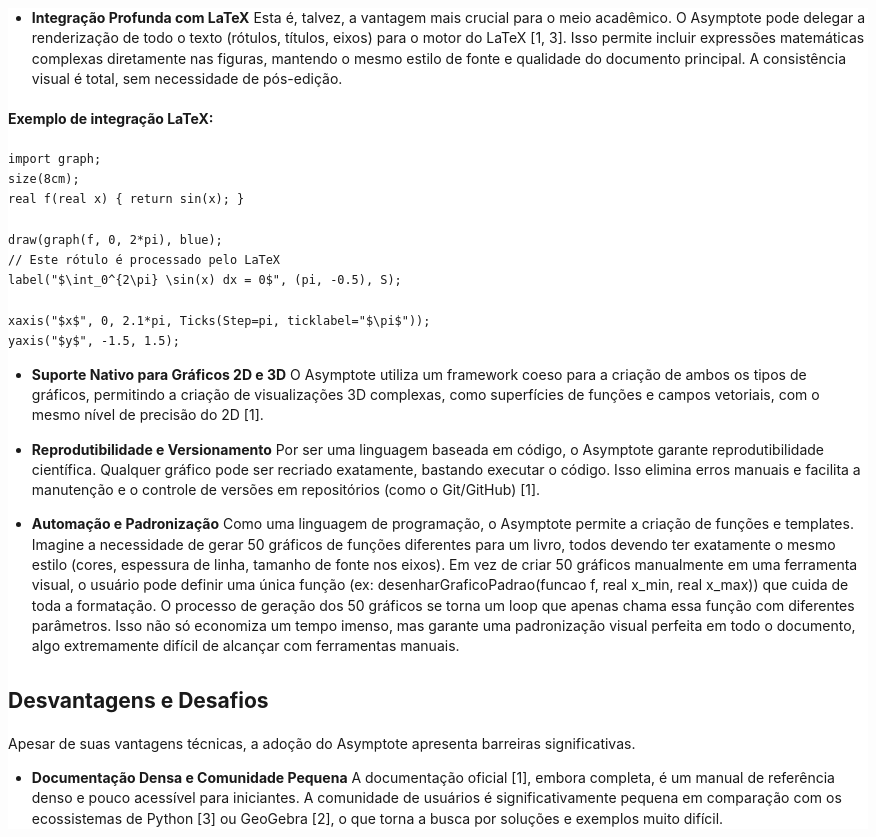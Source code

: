 - **Integração Profunda com LaTeX** Esta é, talvez, a vantagem mais crucial
  para o meio acadêmico. O Asymptote pode delegar a renderização de todo o
  texto (rótulos, títulos, eixos) para o motor do LaTeX [1, 3]. Isso permite
  incluir expressões matemáticas complexas diretamente nas figuras, mantendo o
  mesmo estilo de fonte e qualidade do documento principal. A consistência
  visual é total, sem necessidade de pós-edição.


#### Exemplo de integração LaTeX:
```
import graph;
size(8cm);
real f(real x) { return sin(x); }

draw(graph(f, 0, 2*pi), blue);
// Este rótulo é processado pelo LaTeX
label("$\int_0^{2\pi} \sin(x) dx = 0$", (pi, -0.5), S);

xaxis("$x$", 0, 2.1*pi, Ticks(Step=pi, ticklabel="$\pi$"));
yaxis("$y$", -1.5, 1.5);
```

- **Suporte Nativo para Gráficos 2D e 3D** O Asymptote utiliza um framework
  coeso para a criação de ambos os tipos de gráficos, permitindo a criação de
  visualizações 3D complexas, como superfícies de funções e campos vetoriais,
  com o mesmo nível de precisão do 2D [1].

- **Reprodutibilidade e Versionamento** Por ser uma linguagem baseada em
  código, o Asymptote garante reprodutibilidade científica. Qualquer gráfico
  pode ser recriado exatamente, bastando executar o código. Isso elimina erros
  manuais e facilita a manutenção e o controle de versões em repositórios (como
  o Git/GitHub) [1].

- **Automação e Padronização** Como uma linguagem de programação, o Asymptote
  permite a criação de funções e templates. Imagine a necessidade de gerar 50
  gráficos de funções diferentes para um livro, todos devendo ter exatamente o
  mesmo estilo (cores, espessura de linha, tamanho de fonte nos eixos). Em vez
  de criar 50 gráficos manualmente em uma ferramenta visual, o usuário pode
  definir uma única função (ex: desenharGraficoPadrao(funcao f, real x_min,
  real x_max)) que cuida de toda a formatação. O processo de geração dos 50
  gráficos se torna um loop que apenas chama essa função com diferentes
  parâmetros. Isso não só economiza um tempo imenso, mas garante uma
  padronização visual perfeita em todo o documento, algo extremamente difícil
  de alcançar com ferramentas manuais.


## Desvantagens e Desafios

Apesar de suas vantagens técnicas, a adoção do Asymptote apresenta barreiras
significativas.

- **Documentação Densa e Comunidade Pequena** A documentação oficial [1],
  embora completa, é um manual de referência denso e pouco acessível para
  iniciantes. A comunidade de usuários é significativamente pequena em
  comparação com os ecossistemas de Python [3] ou GeoGebra [2], o que torna a
  busca por soluções e exemplos muito difícil.
